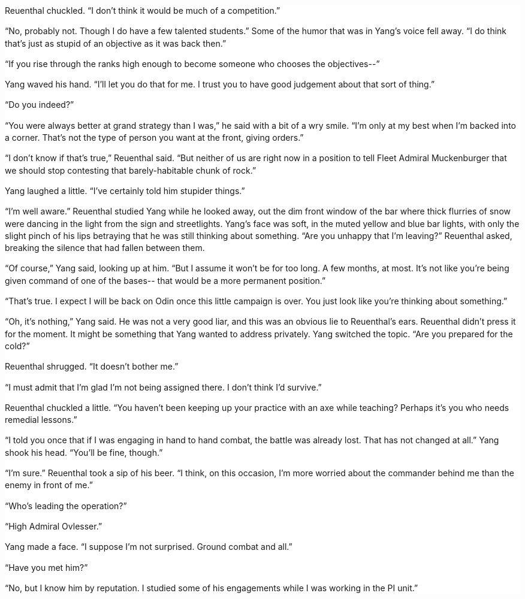 Reuenthal chuckled. “I don’t think it would be much of a competition.”

“No, probably not. Though I do have a few talented students.” Some of the humor that was in Yang’s voice fell away. “I do think that’s just as stupid of an objective as it was back then.”

“If you rise through the ranks high enough to become someone who chooses the objectives--”

Yang waved his hand. “I’ll let you do that for me. I trust you to have good judgement about that sort of thing.”

“Do you indeed?”

“You were always better at grand strategy than I was,” he said with a bit of a wry smile. “I’m only at my best when I’m backed into a corner. That’s not the type of person you want at the front, giving orders.”

“I don’t know if that’s true,” Reuenthal said. “But neither of us are right now in a position to tell Fleet Admiral Muckenburger that we should stop contesting that barely-habitable chunk of rock.”

Yang laughed a little. “I’ve certainly told him stupider things.”

“I’m well aware.” Reuenthal studied Yang while he looked away, out the dim front window of the bar where thick flurries of snow were dancing in the light from the sign and streetlights. Yang’s face was soft, in the muted yellow and blue bar lights, with only the slight pinch of his lips betraying that he was still thinking about something. “Are you unhappy that I’m leaving?” Reuenthal asked, breaking the silence that had fallen between them.

“Of course,” Yang said, looking up at him. “But I assume it won’t be for too long. A few months, at most. It’s not like you’re being given command of one of the bases-- that would be a more permanent position.”

“That’s true. I expect I will be back on Odin once this little campaign is over. You just look like you’re thinking about something.”

“Oh, it’s nothing,” Yang said. He was not a very good liar, and this was an obvious lie to Reuenthal’s ears. Reuenthal didn’t press it for the moment. It might be something that Yang wanted to address privately. Yang switched the topic. “Are you prepared for the cold?”

Reuenthal shrugged. “It doesn’t bother me.”

“I must admit that I’m glad I’m not being assigned there. I don’t think I’d survive.”

Reuenthal chuckled a little. “You haven’t been keeping up your practice with an axe while teaching? Perhaps it’s you who needs remedial lessons.”

“I told you once that if I was engaging in hand to hand combat, the battle was already lost. That has not changed at all.” Yang shook his head. “You’ll be fine, though.”

“I’m sure.” Reuenthal took a sip of his beer. “I think, on this occasion, I’m more worried about the commander behind me than the enemy in front of me.”

“Who’s leading the operation?”

“High Admiral Ovlesser.”

Yang made a face. “I suppose I’m not surprised. Ground combat and all.”

“Have you met him?”

“No, but I know him by reputation. I studied some of his engagements while I was working in the PI unit.”

